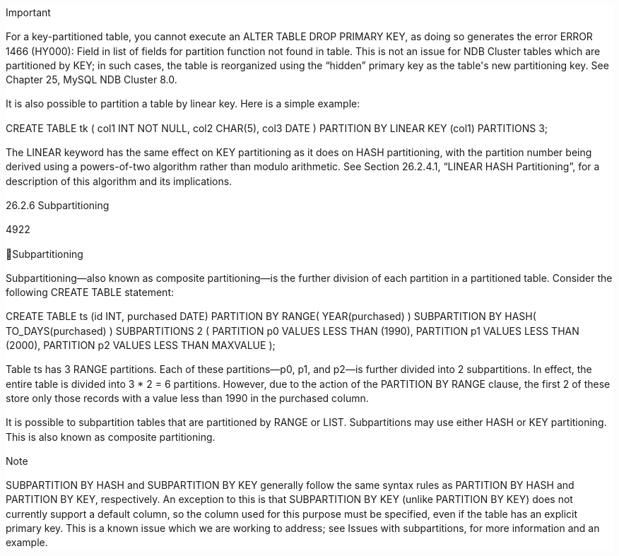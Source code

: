 Important

For a key-partitioned table, you cannot execute an ALTER TABLE DROP
PRIMARY KEY, as doing so generates the error ERROR 1466 (HY000):
Field in list of fields for partition function not found
in table. This is not an issue for NDB Cluster tables which are partitioned
by KEY; in such cases, the table is reorganized using the “hidden” primary key
as the table's new partitioning key. See Chapter 25, MySQL NDB Cluster 8.0.

It is also possible to partition a table by linear key. Here is a simple example:

CREATE TABLE tk (
    col1 INT NOT NULL,
    col2 CHAR(5),
    col3 DATE
)
PARTITION BY LINEAR KEY (col1)
PARTITIONS 3;

The LINEAR keyword has the same effect on KEY partitioning as it does on HASH partitioning, with the
partition number being derived using a powers-of-two algorithm rather than modulo arithmetic. See
Section 26.2.4.1, “LINEAR HASH Partitioning”, for a description of this algorithm and its implications.

26.2.6 Subpartitioning

4922

Subpartitioning

Subpartitioning—also known as composite partitioning—is the further division of each partition in a
partitioned table. Consider the following CREATE TABLE statement:

CREATE TABLE ts (id INT, purchased DATE)
    PARTITION BY RANGE( YEAR(purchased) )
    SUBPARTITION BY HASH( TO_DAYS(purchased) )
    SUBPARTITIONS 2 (
        PARTITION p0 VALUES LESS THAN (1990),
        PARTITION p1 VALUES LESS THAN (2000),
        PARTITION p2 VALUES LESS THAN MAXVALUE
    );

Table ts has 3 RANGE partitions. Each of these partitions—p0, p1, and p2—is further divided into
2 subpartitions. In effect, the entire table is divided into 3 * 2 = 6 partitions. However, due to the
action of the PARTITION BY RANGE clause, the first 2 of these store only those records with a value
less than 1990 in the purchased column.

It is possible to subpartition tables that are partitioned by RANGE or LIST. Subpartitions may use either
HASH or KEY partitioning. This is also known as composite partitioning.

Note

SUBPARTITION BY HASH and SUBPARTITION BY KEY generally follow
the same syntax rules as PARTITION BY HASH and PARTITION BY KEY,
respectively. An exception to this is that SUBPARTITION BY KEY (unlike
PARTITION BY KEY) does not currently support a default column, so the
column used for this purpose must be specified, even if the table has an explicit
primary key. This is a known issue which we are working to address; see Issues
with subpartitions, for more information and an example.
